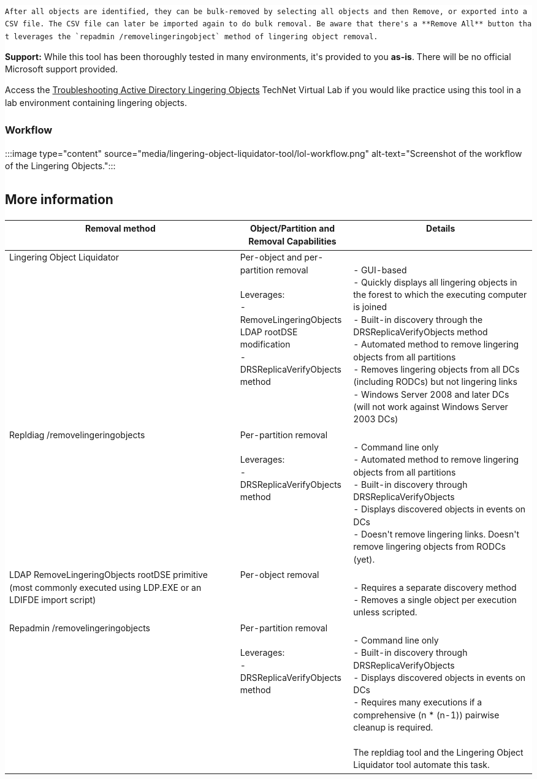     After all objects are identified, they can be bulk-removed by selecting all objects and then Remove, or exported into a CSV file. The CSV file can later be imported again to do bulk removal. Be aware that there's a **Remove All** button that leverages the `repadmin /removelingeringobject` method of lingering object removal.

**Support:** While this tool has been thoroughly tested in many environments, it's provided to you **as-is**. There will be no official Microsoft support provided.

Access the [Troubleshooting Active Directory Lingering Objects](https://support.microsoft.com/help/910205) TechNet Virtual Lab if you would like practice using this tool in a lab environment containing lingering objects.

### Workflow

:::image type="content" source="media/lingering-object-liquidator-tool/lol-workflow.png" alt-text="Screenshot of the workflow of the Lingering Objects.":::

## More information

| Removal method| Object/Partition and Removal Capabilities| Details |
|---|---|---|
| Lingering Object Liquidator|Per-object and per-partition removal<br/><br/>Leverages:<br/>- RemoveLingeringObjects LDAP rootDSE modification<br/>- DRSReplicaVerifyObjects method|<br/>- GUI-based<br/>- Quickly displays all lingering objects in the forest to which the executing computer is joined<br/>- Built-in discovery through the DRSReplicaVerifyObjects method<br/>- Automated method to remove lingering objects from all partitions<br/>- Removes lingering objects from all DCs (including RODCs) but not lingering links<br/>- Windows Server 2008 and later DCs (will not work against Windows Server 2003 DCs)|
| Repldiag /removelingeringobjects|Per-partition removal<br/><br/>Leverages:<br/>- DRSReplicaVerifyObjects method|<br/>- Command line only<br/>- Automated method to remove lingering objects from all partitions<br/>- Built-in discovery through DRSReplicaVerifyObjects <br/>- Displays discovered objects in events on DCs<br/>- Doesn't remove lingering links. Doesn't remove lingering objects from RODCs (yet).|
| LDAP RemoveLingeringObjects rootDSE primitive (most commonly executed using LDP.EXE or an LDIFDE import script)|Per-object removal|<br/>- Requires a separate discovery method<br/>- Removes a single object per execution unless scripted.|
| Repadmin /removelingeringobjects|Per-partition removal<br/><br/>Leverages:<br/>- DRSReplicaVerifyObjects method|<br/>- Command line only<br/>- Built-in discovery through DRSReplicaVerifyObjects <br/>- Displays discovered objects in events on DCs<br/>- Requires many executions if a comprehensive (n * (n-1)) pairwise cleanup is required.<br/><br/>The repldiag tool and the Lingering Object Liquidator tool automate this task.<br/>|
